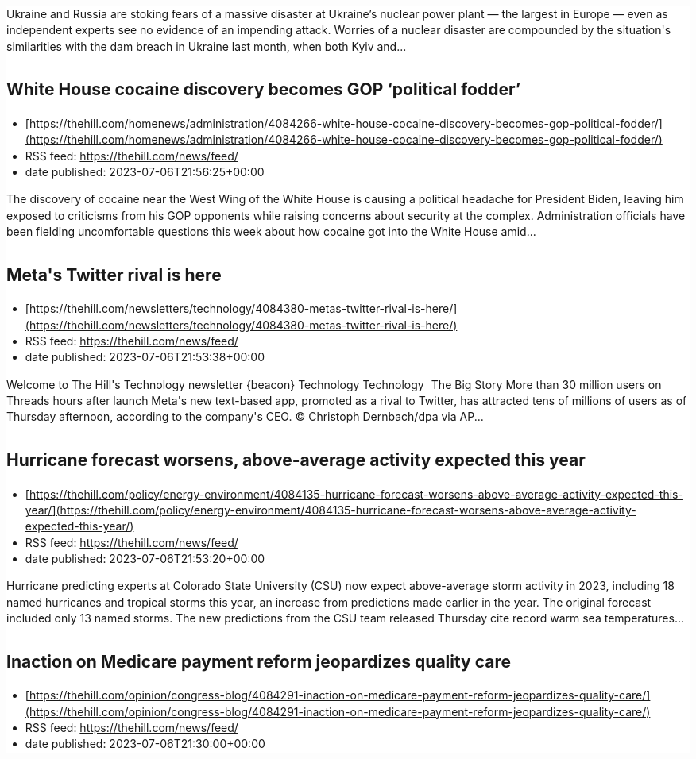 Ukraine and Russia are stoking fears of a massive disaster at Ukraine’s nuclear power plant — the largest in Europe — even as independent experts see no evidence of an impending attack. Worries of a nuclear disaster are compounded by the situation's similarities with the dam breach in Ukraine last month, when both Kyiv and...

## White House cocaine discovery becomes GOP ‘political fodder’
 - [https://thehill.com/homenews/administration/4084266-white-house-cocaine-discovery-becomes-gop-political-fodder/](https://thehill.com/homenews/administration/4084266-white-house-cocaine-discovery-becomes-gop-political-fodder/)
 - RSS feed: https://thehill.com/news/feed/
 - date published: 2023-07-06T21:56:25+00:00

The discovery of cocaine near the West Wing of the White House is causing a political headache for President Biden, leaving him exposed to criticisms from his GOP opponents while raising concerns about security at the complex. Administration officials have been fielding uncomfortable questions this week about how cocaine got into the White House amid...

## Meta's Twitter rival is here
 - [https://thehill.com/newsletters/technology/4084380-metas-twitter-rival-is-here/](https://thehill.com/newsletters/technology/4084380-metas-twitter-rival-is-here/)
 - RSS feed: https://thehill.com/news/feed/
 - date published: 2023-07-06T21:53:38+00:00

Welcome to The Hill's Technology newsletter {beacon} Technology Technology &#8202; The Big Story  More than 30 million users on Threads hours after launch Meta's new text-based app, promoted as a rival to Twitter, has attracted tens of millions of users as of Thursday afternoon, according to the company's CEO.    © Christoph Dernbach/dpa via AP...

## Hurricane forecast worsens, above-average activity expected this year
 - [https://thehill.com/policy/energy-environment/4084135-hurricane-forecast-worsens-above-average-activity-expected-this-year/](https://thehill.com/policy/energy-environment/4084135-hurricane-forecast-worsens-above-average-activity-expected-this-year/)
 - RSS feed: https://thehill.com/news/feed/
 - date published: 2023-07-06T21:53:20+00:00

Hurricane predicting experts at Colorado State University (CSU) now expect above-average storm activity in 2023, including 18 named hurricanes and tropical storms this year, an increase from predictions made earlier in the year. The original forecast included only 13 named storms. The new predictions from the CSU team released Thursday cite record warm sea temperatures...

## Inaction on Medicare payment reform jeopardizes quality care
 - [https://thehill.com/opinion/congress-blog/4084291-inaction-on-medicare-payment-reform-jeopardizes-quality-care/](https://thehill.com/opinion/congress-blog/4084291-inaction-on-medicare-payment-reform-jeopardizes-quality-care/)
 - RSS feed: https://thehill.com/news/feed/
 - date published: 2023-07-06T21:30:00+00:00
